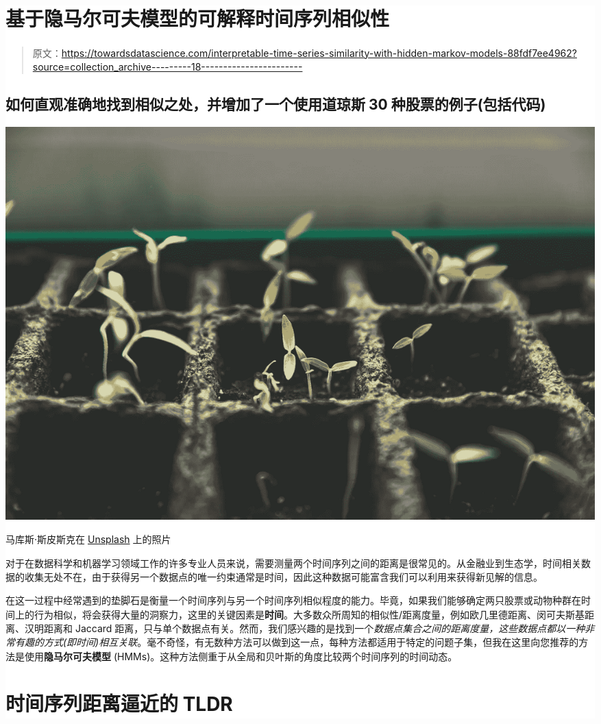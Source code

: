 # 基于隐马尔可夫模型的可解释时间序列相似性

> 原文：<https://towardsdatascience.com/interpretable-time-series-similarity-with-hidden-markov-models-88fdf7ee4962?source=collection_archive---------18----------------------->

## 如何直观准确地找到相似之处，并增加了一个使用道琼斯 30 种股票的例子(包括代码)

![](img/7628eb0db873cedc30a6d35c9110be4a.png)

马库斯·斯皮斯克在 [Unsplash](https://unsplash.com/s/photos/growth?utm_source=unsplash&utm_medium=referral&utm_content=creditCopyText) 上的照片

对于在数据科学和机器学习领域工作的许多专业人员来说，需要测量两个时间序列之间的距离是很常见的。从金融业到生态学，时间相关数据的收集无处不在，由于获得另一个数据点的唯一约束通常是时间，因此这种数据可能富含我们可以利用来获得新见解的信息。

在这一过程中经常遇到的垫脚石是衡量一个时间序列与另一个时间序列相似程度的能力。毕竟，如果我们能够确定两只股票或动物种群在时间上的行为相似，将会获得大量的洞察力，这里的关键因素是**时间**。大多数众所周知的相似性/距离度量，例如欧几里德距离、闵可夫斯基距离、汉明距离和 Jaccard 距离，只与单个数据点有关。然而，我们感兴趣的是找到一个*数据点集合之间的距离度量，这些数据点都以一种非常有趣的方式(即时间)相互关联*。毫不奇怪，有无数种方法可以做到这一点，每种方法都适用于特定的问题子集，但我在这里向您推荐的方法是使用**隐马尔可夫模型** (HMMs)。这种方法侧重于从全局和贝叶斯的角度比较两个时间序列的时间动态。

# 时间序列距离逼近的 TLDR
